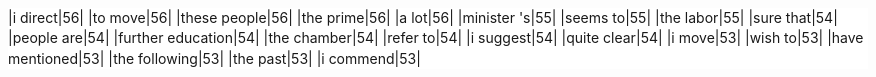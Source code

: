 |i direct|56|
|to move|56|
|these people|56|
|the prime|56|
|a lot|56|
|minister 's|55|
|seems to|55|
|the labor|55|
|sure that|54|
|people are|54|
|further education|54|
|the chamber|54|
|refer to|54|
|i suggest|54|
|quite clear|54|
|i move|53|
|wish to|53|
|have mentioned|53|
|the following|53|
|the past|53|
|i commend|53|
